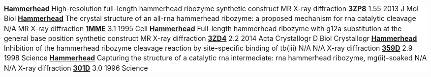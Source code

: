   </tr>
  <tr>
    <td><a href="https://www.ribocentre.org/docs/hammer.html"  target="_blank"   ><b> Hammerhead</b></a> </td>
    <td>High-resolution full-length hammerhead ribozyme</td>
    <td>synthetic construct</td>
    <td>MR</td>
    <td>X-ray diffraction</td>
    <td><a href="https://www.rcsb.org/structure/3ZP8"  target="_blank"   ><b> 3ZP8</b></a> </td>
    <td>1.55</td>
    <td>2013</td>
    <td>J Mol Biol</td>
  </tr>
  <tr>
    <td><a href="https://www.ribocentre.org/docs/hammer.html"  target="_blank"   ><b> Hammerhead</b></a> </td>
    <td>The crystal structure of an all-rna hammerhead ribozyme: a proposed mechanism for rna catalytic cleavage</td>
    <td>N/A</td>
    <td>MR</td>
    <td>X-ray diffraction</td>
    <td><a href="https://www.rcsb.org/structure/1MME"  target="_blank"   ><b> 1MME</b></a> </td>
    <td>3.1</td>
    <td>1995</td>
    <td>Cell</td>
  </tr>
  <tr>
    <td><a href="https://www.ribocentre.org/docs/hammer.html"  target="_blank"   ><b> Hammerhead</b></a> </td>
    <td>Full-length hammerhead ribozyme with g12a substitution at the general base position</td>
    <td>synthetic construct</td>
    <td>MR</td>
    <td>X-ray diffraction</td>
    <td><a href="https://www.rcsb.org/structure/3ZD4"  target="_blank"   ><b> 3ZD4</b></a> </td>
    <td>2.2</td>
    <td>2014</td>
    <td>Acta Crystallogr D Biol Crystallogr</td>
  </tr>
  <tr>
    <td><a href="https://www.ribocentre.org/docs/hammer.html"  target="_blank"   ><b> Hammerhead</b></a> </td>
    <td>Inhibition of the hammerhead ribozyme cleavage reaction by site-specific binding of tb(iii)</td>
    <td>N/A</td>
    <td>N/A</td>
    <td>X-ray diffraction</td>
    <td><a href="https://www.rcsb.org/structure/359D"  target="_blank"   ><b> 359D</b></a> </td>
    <td>2.9</td>
    <td>1998</td>
    <td>Science</td>
  </tr>
  <tr>
    <td><a href="https://www.ribocentre.org/docs/hammer.html"  target="_blank"   ><b> Hammerhead</b></a> </td>
    <td>Capturing the structure of a catalytic rna intermediate: rna hammerhead ribozyme, mg(ii)-soaked</td>
    <td>N/A</td>
    <td>N/A</td>
    <td>X-ray diffraction</td>
    <td><a href="https://www.rcsb.org/structure/301D"  target="_blank"   ><b> 301D</b></a> </td>
    <td>3.0 </td>
    <td>1996</td>
    <td>Science</td>
  </tr>